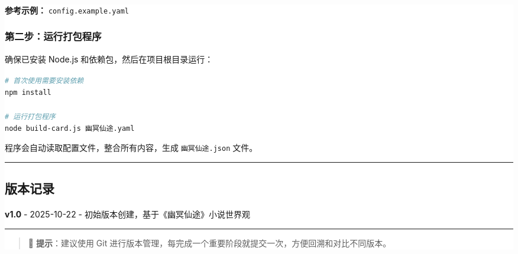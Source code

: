**参考示例：** `config.example.yaml`

### 第二步：运行打包程序

确保已安装 Node.js 和依赖包，然后在项目根目录运行：

```bash
# 首次使用需要安装依赖
npm install

# 运行打包程序
node build-card.js 幽冥仙途.yaml
```

程序会自动读取配置文件，整合所有内容，生成 `幽冥仙途.json` 文件。

---

## 版本记录

**v1.0** - 2025-10-22 - 初始版本创建，基于《幽冥仙途》小说世界观

---

> 💾 **提示**：建议使用 Git 进行版本管理，每完成一个重要阶段就提交一次，方便回溯和对比不同版本。
